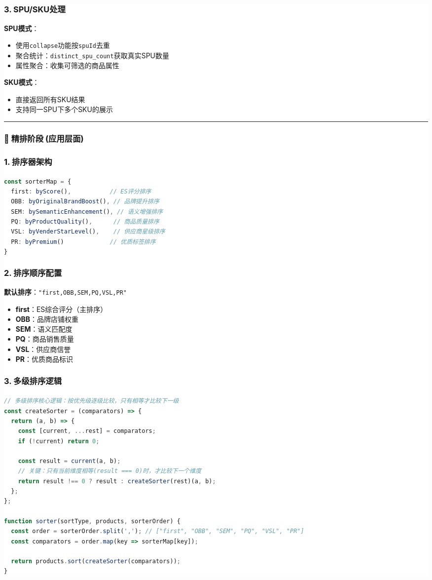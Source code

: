 ### **3. SPU/SKU处理**
**SPU模式**：
- 使用`collapse`功能按`spuId`去重
- 聚合统计：`distinct_spu_count`获取真实SPU数量
- 属性聚合：收集可筛选的商品属性

**SKU模式**：
- 直接返回所有SKU结果
- 支持同一SPU下多个SKU的展示

---

### 🎯 **精排阶段 (应用层面)**

### **1. 排序器架构**
```typescript
const sorterMap = {
  first: byScore(),           // ES评分排序
  OBB: byOriginalBrandBoost(), // 品牌提升排序
  SEM: bySemanticEnhancement(), // 语义增强排序
  PQ: byProductQuality(),      // 商品质量排序
  VSL: byVenderStarLevel(),    // 供应商星级排序
  PR: byPremium()             // 优质标签排序
}
```

### **2. 排序顺序配置**
**默认排序**：`"first,OBB,SEM,PQ,VSL,PR"`
- **first**：ES综合评分（主排序）
- **OBB**：品牌店铺权重
- **SEM**：语义匹配度
- **PQ**：商品销售质量
- **VSL**：供应商信誉
- **PR**：优质商品标识

### **3. 多级排序逻辑**
```typescript
// 多级排序核心逻辑：按优先级逐级比较，只有相等才比较下一级
const createSorter = (comparators) => {
  return (a, b) => {
    const [current, ...rest] = comparators;
    if (!current) return 0;
    
    const result = current(a, b);
    // 关键：只有当前维度相等(result === 0)时，才比较下一个维度
    return result !== 0 ? result : createSorter(rest)(a, b);
  };
};

function sorter(sortType, products, sorterOrder) {
  const order = sorterOrder.split(','); // ["first", "OBB", "SEM", "PQ", "VSL", "PR"]
  const comparators = order.map(key => sorterMap[key]);
  
  return products.sort(createSorter(comparators));
}
```
